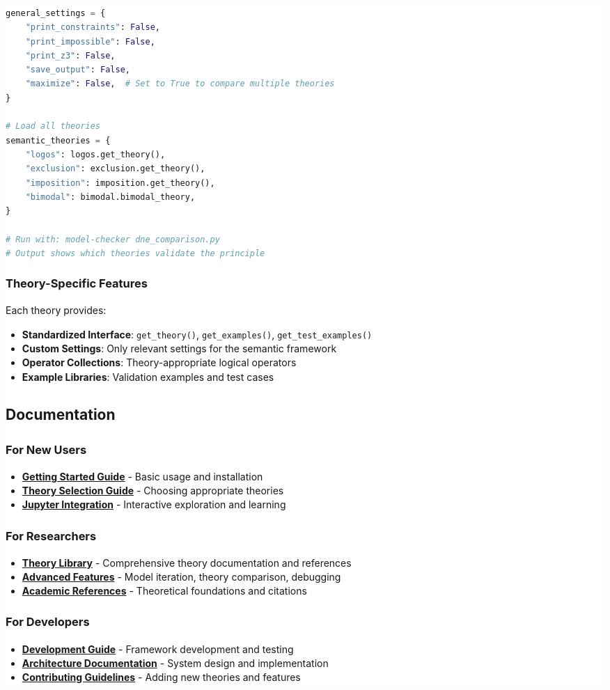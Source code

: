 ```python
general_settings = {
    "print_constraints": False,
    "print_impossible": False,
    "print_z3": False,
    "save_output": False,
    "maximize": False,  # Set to True to compare multiple theories
}

# Load all theories
semantic_theories = {
    "logos": logos.get_theory(),
    "exclusion": exclusion.get_theory(),
    "imposition": imposition.get_theory(),
    "bimodal": bimodal.bimodal_theory,
}

# Run with: model-checker dne_comparison.py
# Output shows which theories validate the principle
```

### Theory-Specific Features

Each theory provides:

- **Standardized Interface**: `get_theory()`, `get_examples()`, `get_test_examples()`
- **Custom Settings**: Only relevant settings for the semantic framework
- **Operator Collections**: Theory-appropriate logical operators
- **Example Libraries**: Validation examples and test cases

## Documentation

### For New Users

- **[Getting Started Guide](../README.md#quick-start)** - Basic usage and installation
- **[Theory Selection Guide](theory_lib/README.md#theory-selection-guide)** - Choosing appropriate theories
- **[Jupyter Integration](jupyter/README.md)** - Interactive exploration and learning

### For Researchers

- **[Theory Library](theory_lib/README.md)** - Comprehensive theory documentation and references
- **[Advanced Features](../../../Docs/TOOLS.md)** - Model iteration, theory comparison, debugging
- **[Academic References](theory_lib/README.md#references)** - Theoretical foundations and citations

### For Developers

- **[Development Guide](../../docs/DEVELOPMENT.md)** - Framework development and testing
- **[Architecture Documentation](../../../Docs/methodology/ARCHITECTURE.md)** - System design and implementation
- **[Contributing Guidelines](theory_lib/README.md#contributing)** - Adding new theories and features
